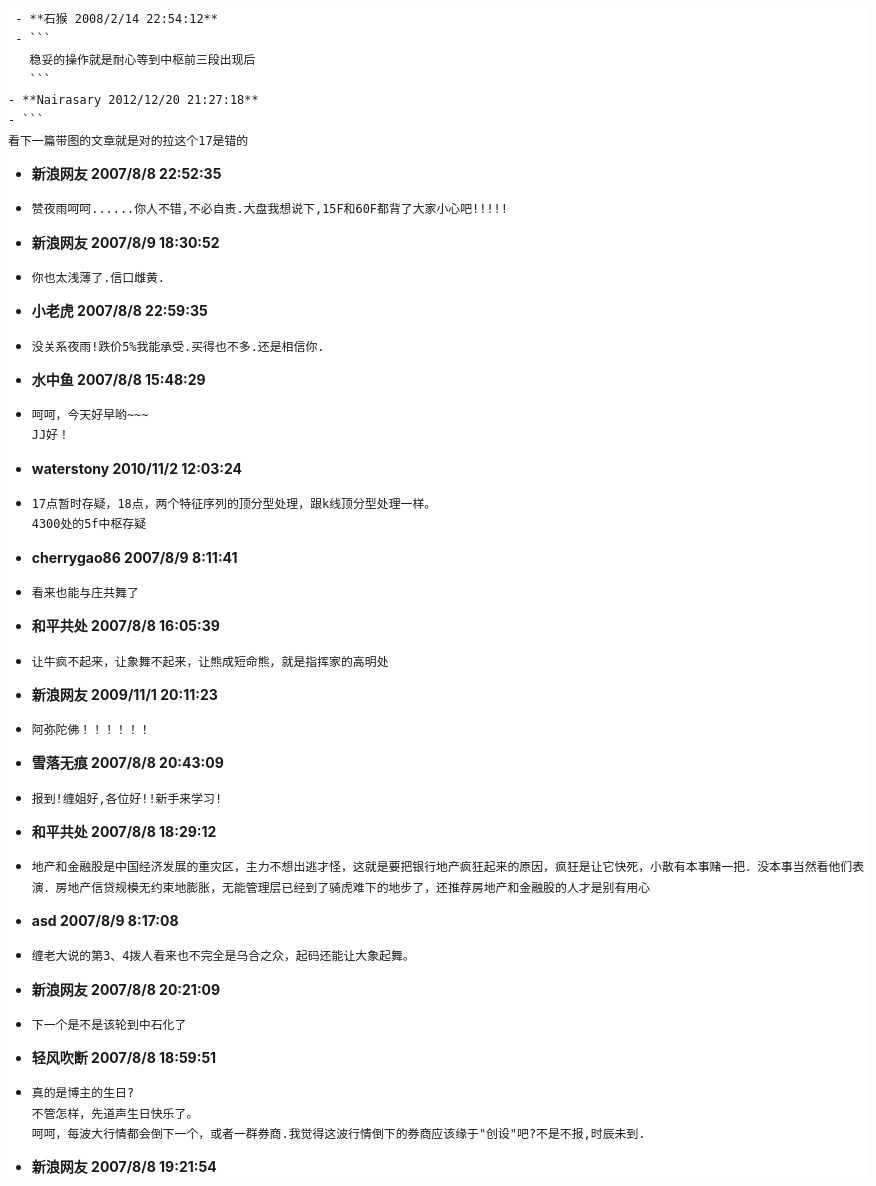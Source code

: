   ```
   - **石猴 2008/2/14 22:54:12**
   - ```
     稳妥的操作就是耐心等到中枢前三段出现后
     ```
- **Nairasary 2012/12/20 21:27:18**
- ```
  看下一篇带图的文章就是对的拉这个17是错的
  ```
- **新浪网友 2007/8/8 22:52:35**
- ```
  赞夜雨呵呵......你人不错,不必自责.大盘我想说下,15F和60F都背了大家小心吧!!!!!
  ```
- **新浪网友 2007/8/9 18:30:52**
- ```
  你也太浅薄了.信口雌黄.
  ```
- **小老虎 2007/8/8 22:59:35**
- ```
  没关系夜雨!跌价5%我能承受.买得也不多.还是相信你.
  ```
- **水中鱼 2007/8/8 15:48:29**
- ```
  呵呵，今天好早哟~~~
  JJ好！
  ```
- **waterstony 2010/11/2 12:03:24**
- ```
  17点暂时存疑，18点，两个特征序列的顶分型处理，跟k线顶分型处理一样。
  4300处的5f中枢存疑
  ```
- **cherrygao86 2007/8/9 8:11:41**
- ```
  看来也能与庄共舞了
  ```
- **和平共处 2007/8/8 16:05:39**
- ```
  让牛疯不起来，让象舞不起来，让熊成短命熊，就是指挥家的高明处
  ```
- **新浪网友 2009/11/1 20:11:23**
- ```
  阿弥陀佛！！！！！！
  ```
- **雪落无痕 2007/8/8 20:43:09**
- ```
  报到!缠姐好,各位好!!新手来学习!
  ```
- **和平共处 2007/8/8 18:29:12**
- ```
  地产和金融股是中国经济发展的重灾区，主力不想出逃才怪，这就是要把银行地产疯狂起来的原因，疯狂是让它快死，小散有本事赌一把．没本事当然看他们表演．房地产信贷规模无约束地膨胀，无能管理层已经到了骑虎难下的地步了，还推荐房地产和金融股的人才是别有用心
  ```
- **asd 2007/8/9 8:17:08**
- ```
  缠老大说的第3、4拨人看来也不完全是乌合之众，起码还能让大象起舞。
  ```
- **新浪网友 2007/8/8 20:21:09**
- ```
  下一个是不是该轮到中石化了
  ```
- **轻风吹断 2007/8/8 18:59:51**
- ```
  真的是博主的生日?
  不管怎样，先道声生日快乐了。
  呵呵，每波大行情都会倒下一个，或者一群券商.我觉得这波行情倒下的券商应该缘于"创设"吧?不是不报,时辰未到.
  ```
- **新浪网友 2007/8/8 19:21:54**
  ```